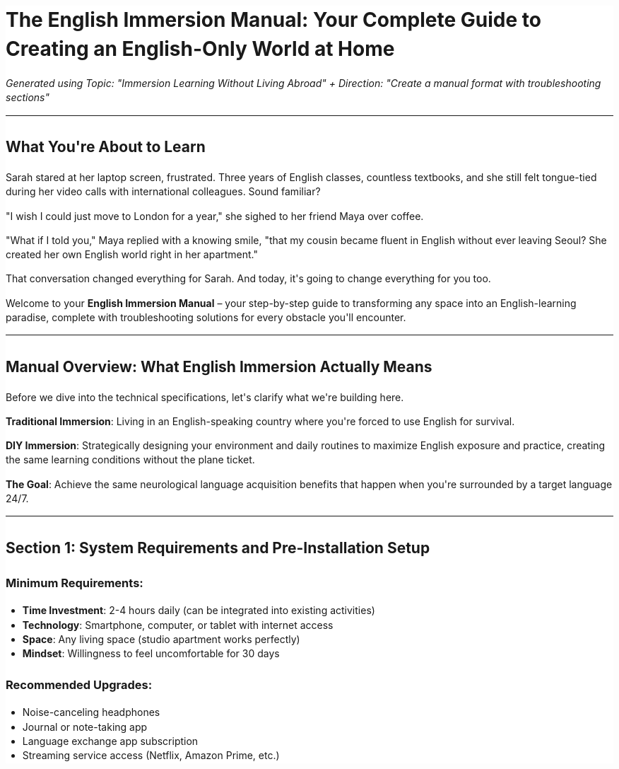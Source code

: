# The English Immersion Manual: Your Complete Guide to Creating an English-Only World at Home

*Generated using Topic: "Immersion Learning Without Living Abroad" + Direction: "Create a manual format with troubleshooting sections"*

---

## What You're About to Learn

Sarah stared at her laptop screen, frustrated. Three years of English classes, countless textbooks, and she still felt tongue-tied during her video calls with international colleagues. Sound familiar?

"I wish I could just move to London for a year," she sighed to her friend Maya over coffee.

"What if I told you," Maya replied with a knowing smile, "that my cousin became fluent in English without ever leaving Seoul? She created her own English world right in her apartment."

That conversation changed everything for Sarah. And today, it's going to change everything for you too.

Welcome to your **English Immersion Manual** – your step-by-step guide to transforming any space into an English-learning paradise, complete with troubleshooting solutions for every obstacle you'll encounter.

---

## Manual Overview: What English Immersion Actually Means

Before we dive into the technical specifications, let's clarify what we're building here.

**Traditional Immersion**: Living in an English-speaking country where you're forced to use English for survival.

**DIY Immersion**: Strategically designing your environment and daily routines to maximize English exposure and practice, creating the same learning conditions without the plane ticket.

**The Goal**: Achieve the same neurological language acquisition benefits that happen when you're surrounded by a target language 24/7.

---

## Section 1: System Requirements and Pre-Installation Setup

### Minimum Requirements:
- **Time Investment**: 2-4 hours daily (can be integrated into existing activities)
- **Technology**: Smartphone, computer, or tablet with internet access
- **Space**: Any living space (studio apartment works perfectly)
- **Mindset**: Willingness to feel uncomfortable for 30 days

### Recommended Upgrades:
- Noise-canceling headphones
- Journal or note-taking app
- Language exchange app subscription
- Streaming service access (Netflix, Amazon Prime, etc.)
